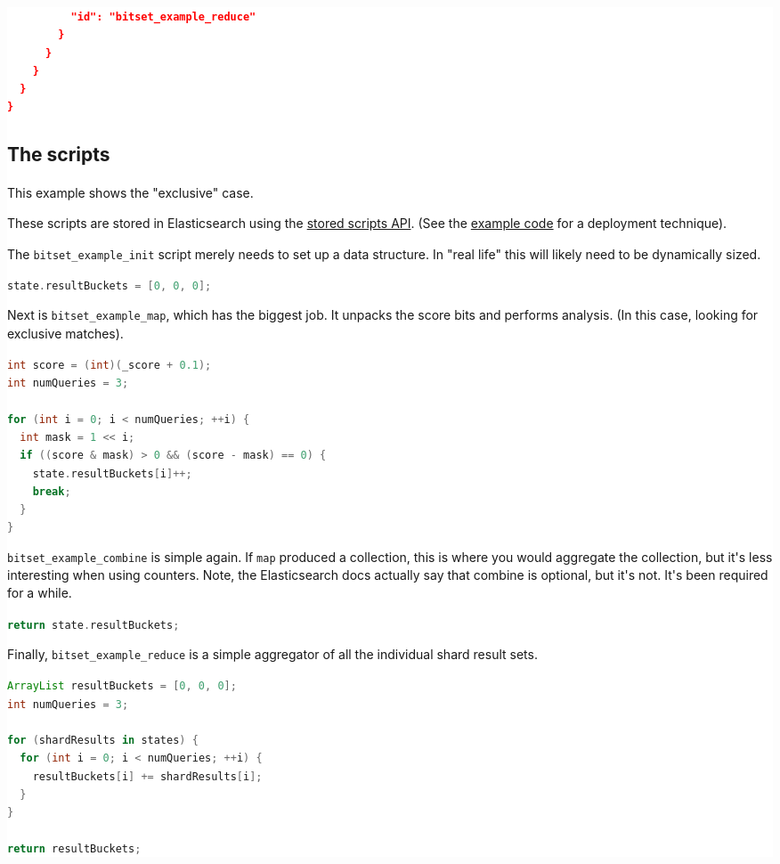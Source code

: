 ```json
          "id": "bitset_example_reduce"
        }
      }
    }
  }
}
```

## The scripts

This example shows the "exclusive" case.

These scripts are stored in Elasticsearch using the [stored scripts API](https://www.elastic.co/guide/en/elasticsearch/reference/current/modules-scripting-using.html#modules-scripting-stored-scripts). (See the [example code]() for a deployment technique).

The `bitset_example_init` script merely needs to set up a data structure. In "real life" this will likely need to be dynamically sized.

```groovy
state.resultBuckets = [0, 0, 0];
```

Next is `bitset_example_map`, which has the biggest job. It unpacks the score bits and performs analysis. (In this case, looking for exclusive matches).

```groovy
int score = (int)(_score + 0.1);
int numQueries = 3;

for (int i = 0; i < numQueries; ++i) {
  int mask = 1 << i;
  if ((score & mask) > 0 && (score - mask) == 0) {
    state.resultBuckets[i]++;
    break;
  }
}
```

`bitset_example_combine` is simple again. If `map` produced a collection, this is where you would aggregate the collection, but it's less interesting when using counters. Note, the Elasticsearch docs actually say that combine is optional, but it's not. It's been required for a while.

```groovy
return state.resultBuckets;
```

Finally, `bitset_example_reduce` is a simple aggregator of all the individual shard result sets.

```groovy
ArrayList resultBuckets = [0, 0, 0];
int numQueries = 3;

for (shardResults in states) {
  for (int i = 0; i < numQueries; ++i) {
    resultBuckets[i] += shardResults[i];
  }
}

return resultBuckets;
```
